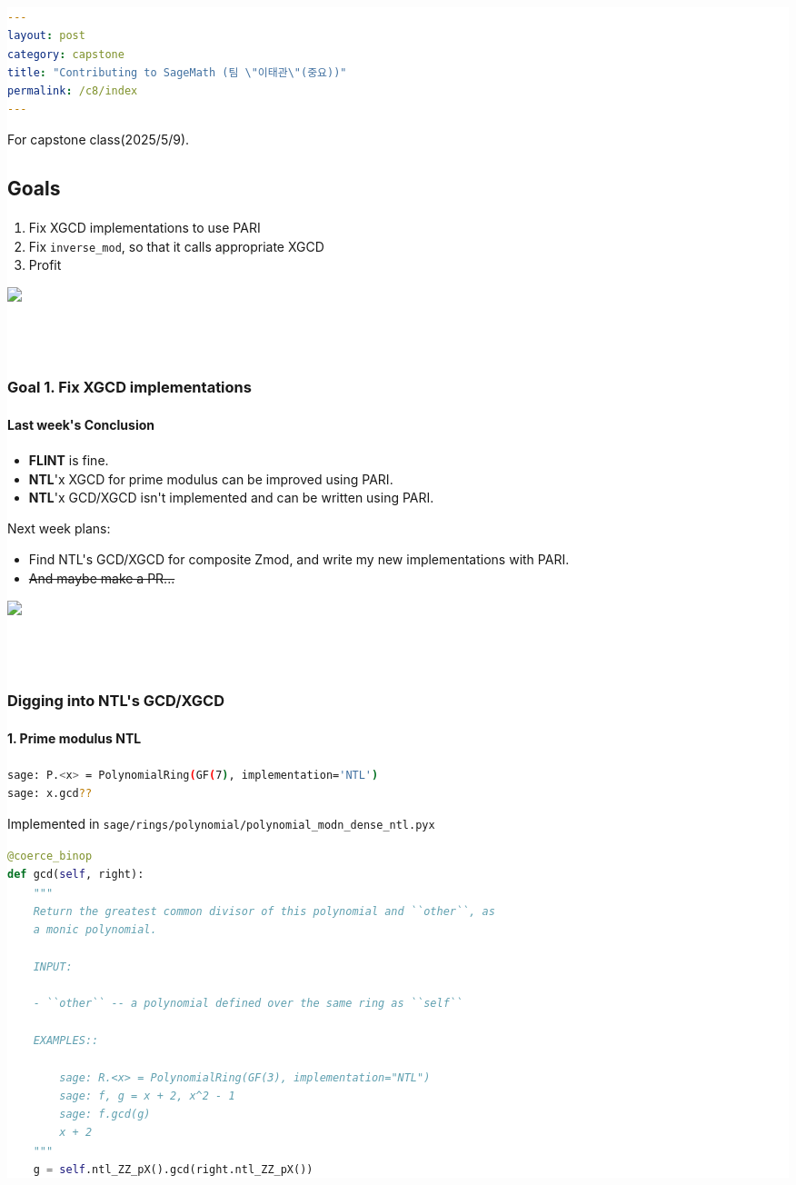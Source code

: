 ```yaml
---
layout: post
category: capstone
title: "Contributing to SageMath (팀 \"이태관\"(중요))"
permalink: /c8/index
---
```


For capstone class(2025/5/9).

## Goals
1. Fix XGCD implementations to use PARI
2. Fix `inverse_mod`, so that it calls appropriate XGCD
3. Profit

<img src="../../files/sagemath/line.png" width="800"/>

<br><br>

### Goal 1. Fix XGCD implementations

#### Last week's Conclusion

- **FLINT** is fine.
- **NTL**'x XGCD for prime modulus can be improved using PARI.
- **NTL**'x GCD/XGCD isn't implemented and can be written using PARI.

Next week plans:
- Find NTL's GCD/XGCD for composite Zmod, and write my new implementations with PARI.
- ~~And maybe make a PR...~~

<img src="../../files/sagemath/line.png" width="800"/>

<br><br>

### Digging into NTL's GCD/XGCD

#### 1. Prime modulus NTL

```sh
sage: P.<x> = PolynomialRing(GF(7), implementation='NTL')
sage: x.gcd??
```

Implemented in `sage/rings/polynomial/polynomial_modn_dense_ntl.pyx`

```python
@coerce_binop
def gcd(self, right):
    """
    Return the greatest common divisor of this polynomial and ``other``, as
    a monic polynomial.

    INPUT:

    - ``other`` -- a polynomial defined over the same ring as ``self``

    EXAMPLES::

        sage: R.<x> = PolynomialRing(GF(3), implementation="NTL")
        sage: f, g = x + 2, x^2 - 1
        sage: f.gcd(g)
        x + 2
    """
    g = self.ntl_ZZ_pX().gcd(right.ntl_ZZ_pX())
```